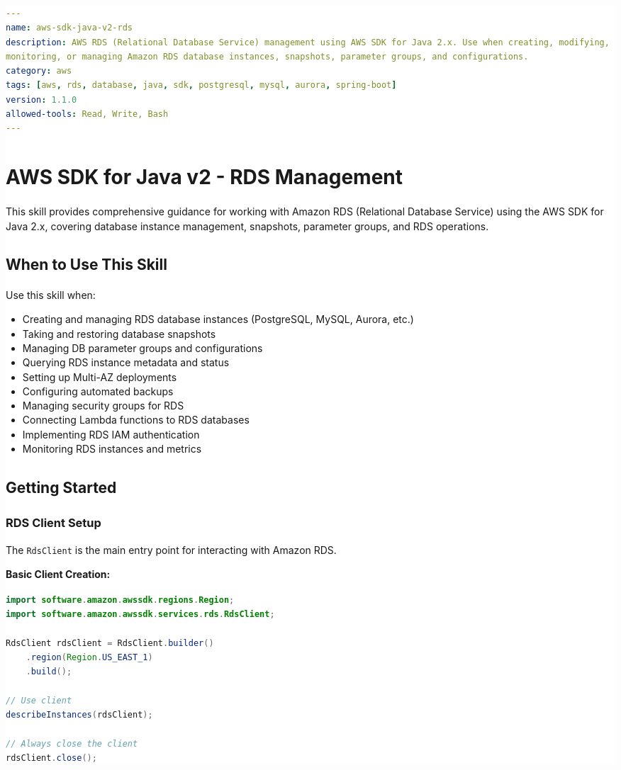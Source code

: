 ```yaml
---
name: aws-sdk-java-v2-rds
description: AWS RDS (Relational Database Service) management using AWS SDK for Java 2.x. Use when creating, modifying, monitoring, or managing Amazon RDS database instances, snapshots, parameter groups, and configurations.
category: aws
tags: [aws, rds, database, java, sdk, postgresql, mysql, aurora, spring-boot]
version: 1.1.0
allowed-tools: Read, Write, Bash
---
```


# AWS SDK for Java v2 - RDS Management

This skill provides comprehensive guidance for working with Amazon RDS (Relational Database Service) using the AWS SDK for Java 2.x, covering database instance management, snapshots, parameter groups, and RDS operations.

## When to Use This Skill

Use this skill when:
- Creating and managing RDS database instances (PostgreSQL, MySQL, Aurora, etc.)
- Taking and restoring database snapshots
- Managing DB parameter groups and configurations
- Querying RDS instance metadata and status
- Setting up Multi-AZ deployments
- Configuring automated backups
- Managing security groups for RDS
- Connecting Lambda functions to RDS databases
- Implementing RDS IAM authentication
- Monitoring RDS instances and metrics

## Getting Started

### RDS Client Setup

The `RdsClient` is the main entry point for interacting with Amazon RDS.

**Basic Client Creation:**
```java
import software.amazon.awssdk.regions.Region;
import software.amazon.awssdk.services.rds.RdsClient;

RdsClient rdsClient = RdsClient.builder()
    .region(Region.US_EAST_1)
    .build();

// Use client
describeInstances(rdsClient);

// Always close the client
rdsClient.close();
```
